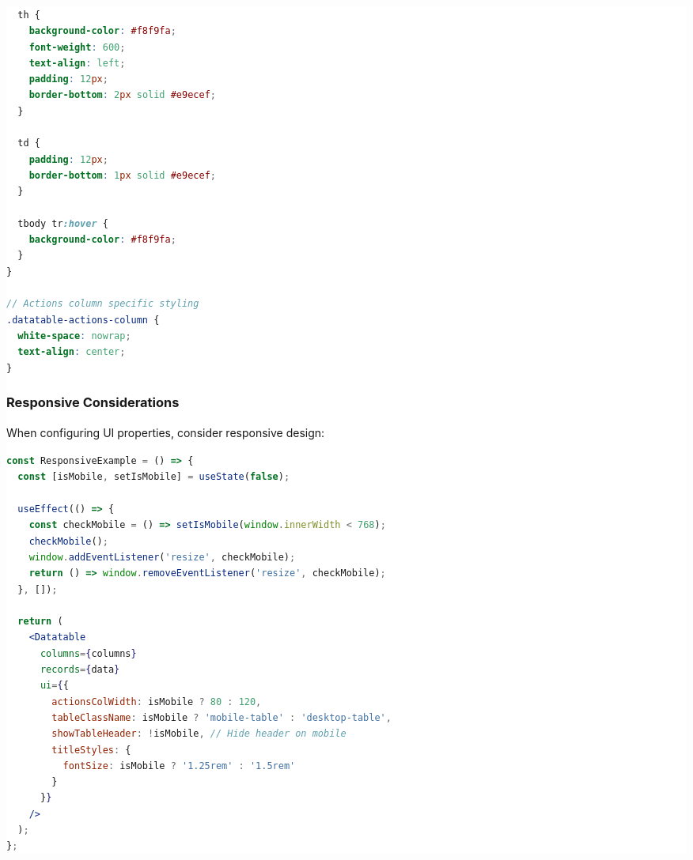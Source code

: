 ```scss
  th {
    background-color: #f8f9fa;
    font-weight: 600;
    text-align: left;
    padding: 12px;
    border-bottom: 2px solid #e9ecef;
  }
  
  td {
    padding: 12px;
    border-bottom: 1px solid #e9ecef;
  }
  
  tbody tr:hover {
    background-color: #f8f9fa;
  }
}

// Actions column specific styling
.datatable-actions-column {
  white-space: nowrap;
  text-align: center;
}
```

### Responsive Considerations

When configuring UI properties, consider responsive design:

```jsx
const ResponsiveExample = () => {
  const [isMobile, setIsMobile] = useState(false);
  
  useEffect(() => {
    const checkMobile = () => setIsMobile(window.innerWidth < 768);
    checkMobile();
    window.addEventListener('resize', checkMobile);
    return () => window.removeEventListener('resize', checkMobile);
  }, []);
  
  return (
    <Datatable
      columns={columns}
      records={data}
      ui={{
        actionsColWidth: isMobile ? 80 : 120,
        tableClassName: isMobile ? 'mobile-table' : 'desktop-table',
        showTableHeader: !isMobile, // Hide header on mobile
        titleStyles: {
          fontSize: isMobile ? '1.25rem' : '1.5rem'
        }
      }}
    />
  );
};
```
